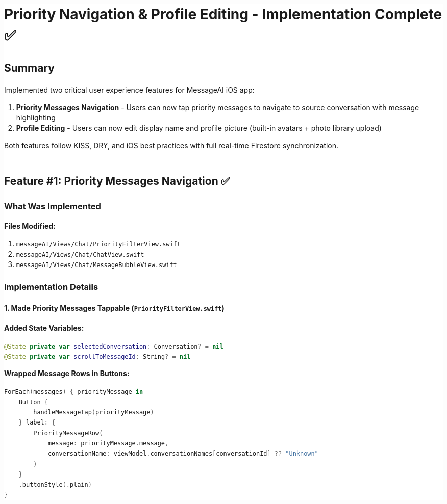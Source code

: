 # Priority Navigation & Profile Editing - Implementation Complete ✅

## Summary

Implemented two critical user experience features for MessageAI iOS app:

1. **Priority Messages Navigation** - Users can now tap priority messages to navigate to source conversation with message highlighting
2. **Profile Editing** - Users can now edit display name and profile picture (built-in avatars + photo library upload)

Both features follow KISS, DRY, and iOS best practices with full real-time Firestore synchronization.

---

## Feature #1: Priority Messages Navigation ✅

### What Was Implemented

**Files Modified:**
1. `messageAI/Views/Chat/PriorityFilterView.swift`
2. `messageAI/Views/Chat/ChatView.swift`
3. `messageAI/Views/Chat/MessageBubbleView.swift`

### Implementation Details

#### 1. Made Priority Messages Tappable (`PriorityFilterView.swift`)

**Added State Variables:**
```swift
@State private var selectedConversation: Conversation? = nil
@State private var scrollToMessageId: String? = nil
```

**Wrapped Message Rows in Buttons:**
```swift
ForEach(messages) { priorityMessage in
    Button {
        handleMessageTap(priorityMessage)
    } label: {
        PriorityMessageRow(
            message: priorityMessage.message,
            conversationName: viewModel.conversationNames[conversationId] ?? "Unknown"
        )
    }
    .buttonStyle(.plain)
}
```
